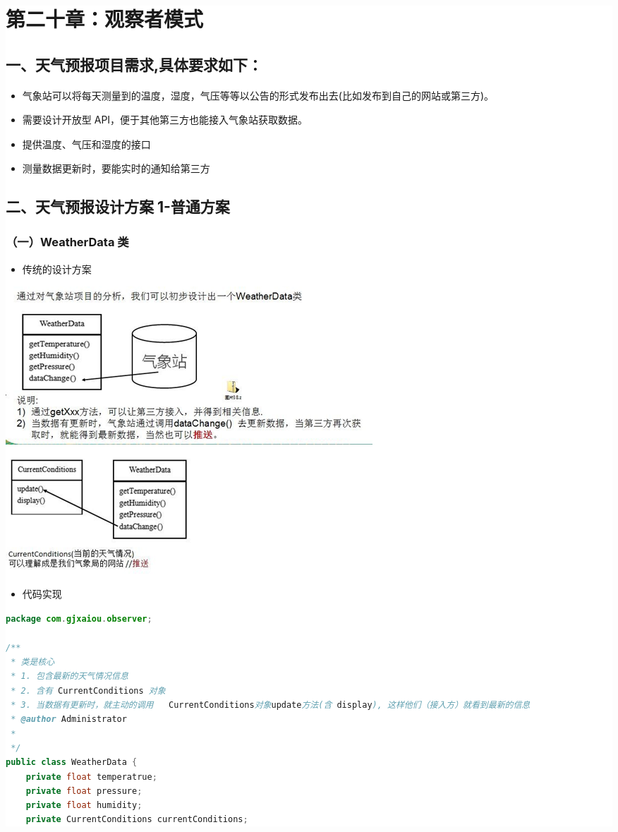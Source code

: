 # 第二十章：观察者模式

## 一、天气预报项目需求,具体要求如下：

 

- 气象站可以将每天测量到的温度，湿度，气压等等以公告的形式发布出去(比如发布到自己的网站或第三方)。

- 需要设计开放型 API，便于其他第三方也能接入气象站获取数据。

- 提供温度、气压和湿度的接口

- 测量数据更新时，要能实时的通知给第三方

 

 

## 二、天气预报设计方案 1-普通方案

### （一）WeatherData 类

- 传统的设计方案

 ![1573802509193](%E7%AC%AC%E4%BA%8C%E5%8D%81%E7%AB%A0%EF%BC%9A%E8%A7%82%E5%AF%9F%E8%80%85%E6%A8%A1%E5%BC%8F.resource/1573802509193.png)

![1573802516422](%E7%AC%AC%E4%BA%8C%E5%8D%81%E7%AB%A0%EF%BC%9A%E8%A7%82%E5%AF%9F%E8%80%85%E6%A8%A1%E5%BC%8F.resource/1573802516422.png)
 

- 代码实现

```java
package com.gjxaiou.observer;

/**
 * 类是核心
 * 1. 包含最新的天气情况信息 
 * 2. 含有 CurrentConditions 对象
 * 3. 当数据有更新时，就主动的调用   CurrentConditions对象update方法(含 display), 这样他们（接入方）就看到最新的信息
 * @author Administrator
 *
 */
public class WeatherData {
	private float temperatrue;
	private float pressure;
	private float humidity;
	private CurrentConditions currentConditions;
```